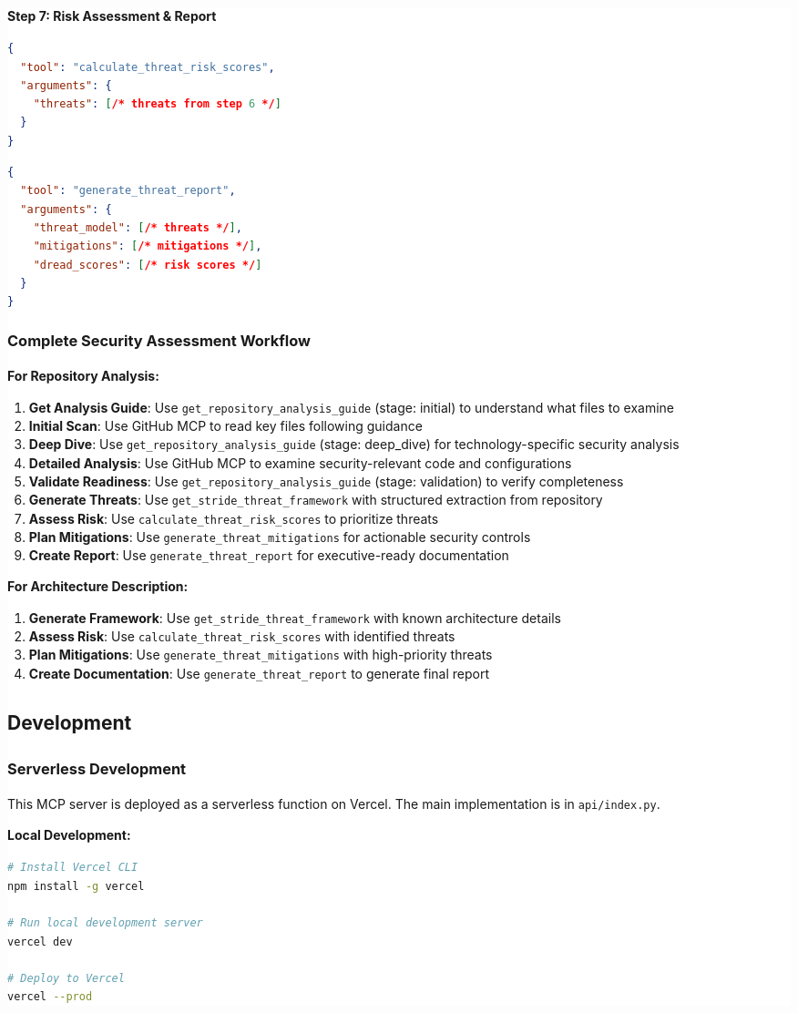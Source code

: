 **Step 7: Risk Assessment & Report**
```json
{
  "tool": "calculate_threat_risk_scores",
  "arguments": {
    "threats": [/* threats from step 6 */]
  }
}
```

```json
{
  "tool": "generate_threat_report",
  "arguments": {
    "threat_model": [/* threats */],
    "mitigations": [/* mitigations */],
    "dread_scores": [/* risk scores */]
  }
}
```

### Complete Security Assessment Workflow

**For Repository Analysis:**
1. **Get Analysis Guide**: Use `get_repository_analysis_guide` (stage: initial) to understand what files to examine
2. **Initial Scan**: Use GitHub MCP to read key files following guidance
3. **Deep Dive**: Use `get_repository_analysis_guide` (stage: deep_dive) for technology-specific security analysis
4. **Detailed Analysis**: Use GitHub MCP to examine security-relevant code and configurations
5. **Validate Readiness**: Use `get_repository_analysis_guide` (stage: validation) to verify completeness
6. **Generate Threats**: Use `get_stride_threat_framework` with structured extraction from repository
7. **Assess Risk**: Use `calculate_threat_risk_scores` to prioritize threats
8. **Plan Mitigations**: Use `generate_threat_mitigations` for actionable security controls
9. **Create Report**: Use `generate_threat_report` for executive-ready documentation

**For Architecture Description:**
1. **Generate Framework**: Use `get_stride_threat_framework` with known architecture details
2. **Assess Risk**: Use `calculate_threat_risk_scores` with identified threats
3. **Plan Mitigations**: Use `generate_threat_mitigations` with high-priority threats
4. **Create Documentation**: Use `generate_threat_report` to generate final report


## Development

### Serverless Development

This MCP server is deployed as a serverless function on Vercel. The main implementation is in `api/index.py`.

**Local Development:**
```bash
# Install Vercel CLI
npm install -g vercel

# Run local development server
vercel dev

# Deploy to Vercel
vercel --prod
```
